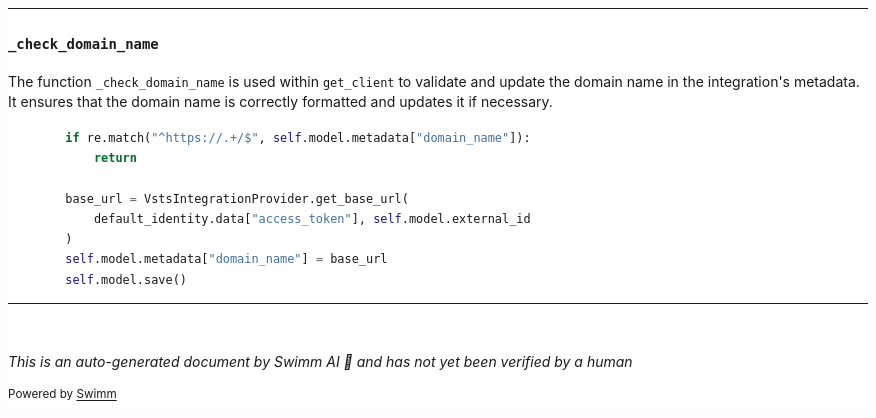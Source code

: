 
</SwmSnippet>

<SwmSnippet path="/src/sentry/integrations/vsts/integration.py" line="359">

---

### <SwmToken path="src/sentry/integrations/vsts/integration.py" pos="139:3:3" line-data="            self._check_domain_name(self.default_identity)">`_check_domain_name`</SwmToken>

The function <SwmToken path="src/sentry/integrations/vsts/integration.py" pos="139:3:3" line-data="            self._check_domain_name(self.default_identity)">`_check_domain_name`</SwmToken> is used within <SwmToken path="src/sentry/integrations/vsts/issues.py" pos="37:7:7" line-data="        project = self.get_client().get_project(default_repo)">`get_client`</SwmToken> to validate and update the domain name in the integration's metadata. It ensures that the domain name is correctly formatted and updates it if necessary.

```python
        if re.match("^https://.+/$", self.model.metadata["domain_name"]):
            return

        base_url = VstsIntegrationProvider.get_base_url(
            default_identity.data["access_token"], self.model.external_id
        )
        self.model.metadata["domain_name"] = base_url
        self.model.save()
```

---

</SwmSnippet>

&nbsp;

*This is an auto-generated document by Swimm AI 🌊 and has not yet been verified by a human*

<SwmMeta version="3.0.0" repo-id="Z2l0aHViJTNBJTNBc2VudHJ5LWRlbW8tMSUzQSUzQVN3aW1tLURlbW8=" repo-name="sentry-demo-1" doc-type="flows"><sup>Powered by [Swimm](/)</sup></SwmMeta>
